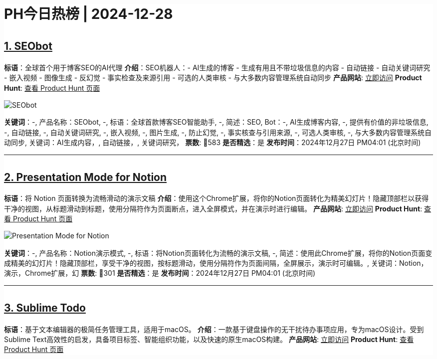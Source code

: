 # PH今日热榜 | 2024-12-28

## [1. SEObot](https://www.producthunt.com/posts/seobot?utm_campaign=producthunt-api&utm_medium=api-v2&utm_source=Application%3A+nextauth+%28ID%3A+151633%29)
**标语**：全球首个用于博客SEO的AI代理
**介绍**：SEO机器人：- AI生成的博客 - 生成有用且不带垃圾信息的内容 - 自动链接 - 自动关键词研究 - 嵌入视频 - 图像生成 - 反幻觉 - 事实检查及来源引用 - 可选的人类审核 - 与大多数内容管理系统自动同步
**产品网站**: [立即访问](https://www.producthunt.com/r/MIHGL6OVK4XHSB?utm_campaign=producthunt-api&utm_medium=api-v2&utm_source=Application%3A+nextauth+%28ID%3A+151633%29)
**Product Hunt**: [查看 Product Hunt 页面](https://www.producthunt.com/posts/seobot?utm_campaign=producthunt-api&utm_medium=api-v2&utm_source=Application%3A+nextauth+%28ID%3A+151633%29)

![SEObot](https://ph-files.imgix.net/25a67937-d3e8-41b6-ae4c-68fd4f34b2d4.jpeg?auto=format&fit=crop&frame=1&h=512&w=1024)

**关键词**：-, 产品名称：SEObot, -, 标语：全球首款博客SEO智能助手, -, 简述：SEO, Bot：-, AI生成博客内容, -, 提供有价值的非垃圾信息, -, 自动链接, -, 自动关键词研究, -, 嵌入视频, -, 图片生成, -, 防止幻觉, -, 事实核查与引用来源, -, 可选人类审核, -, 与大多数内容管理系统自动同步, 关键词：AI生成内容，, 自动链接，, 关键词研究，
**票数**: 🔺583
**是否精选**：是
**发布时间**：2024年12月27日 PM04:01 (北京时间)

---

## [2. Presentation Mode for Notion](https://www.producthunt.com/posts/presentation-mode-for-notion?utm_campaign=producthunt-api&utm_medium=api-v2&utm_source=Application%3A+nextauth+%28ID%3A+151633%29)
**标语**：将 Notion 页面转换为流畅滑动的演示文稿
**介绍**：使用这个Chrome扩展，将你的Notion页面转化为精美幻灯片！隐藏顶部栏以获得干净的视图，从标题滑动到标题，使用分隔符作为页面断点，进入全屏模式，并在演示时进行编辑。
**产品网站**: [立即访问](https://www.producthunt.com/r/7FLCTHVSJF5HUB?utm_campaign=producthunt-api&utm_medium=api-v2&utm_source=Application%3A+nextauth+%28ID%3A+151633%29)
**Product Hunt**: [查看 Product Hunt 页面](https://www.producthunt.com/posts/presentation-mode-for-notion?utm_campaign=producthunt-api&utm_medium=api-v2&utm_source=Application%3A+nextauth+%28ID%3A+151633%29)

![Presentation Mode for Notion](https://ph-files.imgix.net/b8b265be-8672-403a-97fe-ea9e07202aa8.png?auto=format&fit=crop&frame=1&h=512&w=1024)

**关键词**：-, 产品名称：Notion演示模式, -, 标语：将Notion页面转化为流畅的演示文稿, -, 简述：使用此Chrome扩展，将你的Notion页面变成精美的幻灯片！隐藏顶部栏，享受干净的视图，按标题滑动，使用分隔符作为页面间隔，全屏展示，演示时可编辑。, 关键词：Notion，演示，Chrome扩展，幻
**票数**: 🔺301
**是否精选**：是
**发布时间**：2024年12月27日 PM04:01 (北京时间)

---

## [3. Sublime Todo](https://www.producthunt.com/posts/sublime-todo?utm_campaign=producthunt-api&utm_medium=api-v2&utm_source=Application%3A+nextauth+%28ID%3A+151633%29)
**标语**：基于文本编辑器的极简任务管理工具，适用于macOS。
**介绍**：一款基于键盘操作的无干扰待办事项应用，专为macOS设计。受到Sublime Text高效性的启发，具备项目标签、智能组织功能，以及快速的原生macOS构建。
**产品网站**: [立即访问](https://www.producthunt.com/r/OWR42X22R754EO?utm_campaign=producthunt-api&utm_medium=api-v2&utm_source=Application%3A+nextauth+%28ID%3A+151633%29)
**Product Hunt**: [查看 Product Hunt 页面](https://www.producthunt.com/posts/sublime-todo?utm_campaign=producthunt-api&utm_medium=api-v2&utm_source=Application%3A+nextauth+%28ID%3A+151633%29)
